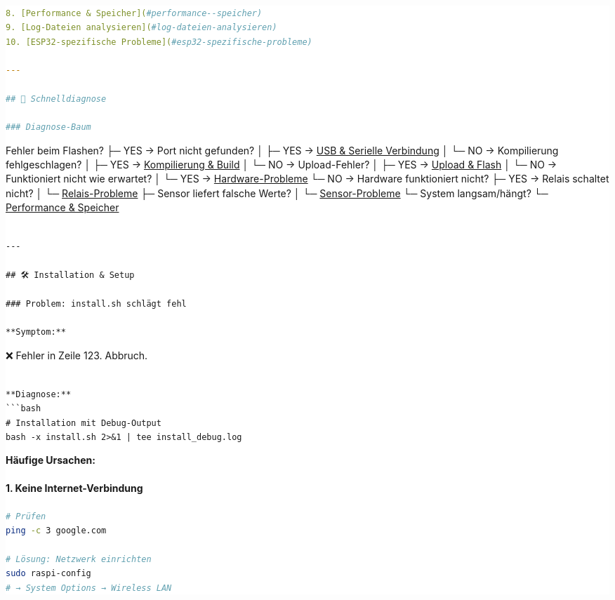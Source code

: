 ```yaml
8. [Performance & Speicher](#performance--speicher)
9. [Log-Dateien analysieren](#log-dateien-analysieren)
10. [ESP32-spezifische Probleme](#esp32-spezifische-probleme)

---

## 🚨 Schnelldiagnose

### Diagnose-Baum

```
Fehler beim Flashen?
├─ YES → Port nicht gefunden?
│  ├─ YES → [USB & Serielle Verbindung](#usb--serielle-verbindung)
│  └─ NO  → Kompilierung fehlgeschlagen?
│     ├─ YES → [Kompilierung & Build](#kompilierung--build)
│     └─ NO  → Upload-Fehler?
│        ├─ YES → [Upload & Flash](#upload--flash)
│        └─ NO  → Funktioniert nicht wie erwartet?
│           └─ YES → [Hardware-Probleme](#hardware-probleme)
└─ NO → Hardware funktioniert nicht?
   ├─ YES → Relais schaltet nicht?
   │  └─ [Relais-Probleme](#relais-probleme)
   ├─ Sensor liefert falsche Werte?
   │  └─ [Sensor-Probleme](#sensor-probleme)
   └─ System langsam/hängt?
      └─ [Performance & Speicher](#performance--speicher)
```

---

## 🛠️ Installation & Setup

### Problem: install.sh schlägt fehl

**Symptom:**
```
❌ Fehler in Zeile 123. Abbruch.
```

**Diagnose:**
```bash
# Installation mit Debug-Output
bash -x install.sh 2>&1 | tee install_debug.log
```

**Häufige Ursachen:**

#### 1. Keine Internet-Verbindung

```bash
# Prüfen
ping -c 3 google.com

# Lösung: Netzwerk einrichten
sudo raspi-config
# → System Options → Wireless LAN
```
